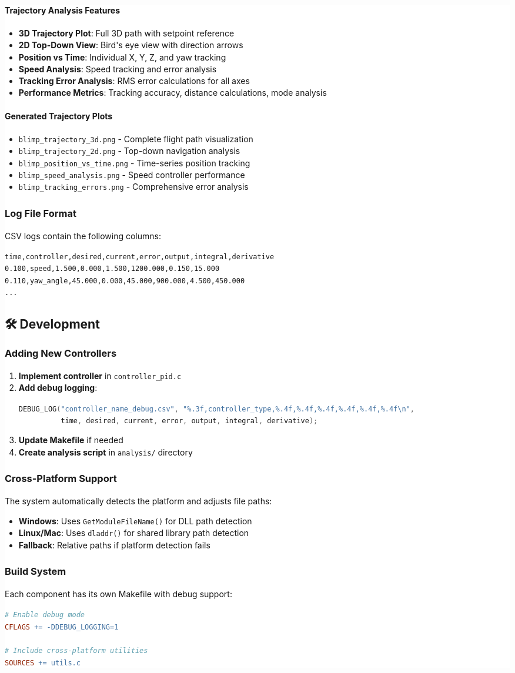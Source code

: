 #### Trajectory Analysis Features
- **3D Trajectory Plot**: Full 3D path with setpoint reference
- **2D Top-Down View**: Bird's eye view with direction arrows
- **Position vs Time**: Individual X, Y, Z, and yaw tracking
- **Speed Analysis**: Speed tracking and error analysis
- **Tracking Error Analysis**: RMS error calculations for all axes
- **Performance Metrics**: Tracking accuracy, distance calculations, mode analysis

#### Generated Trajectory Plots
- `blimp_trajectory_3d.png` - Complete flight path visualization
- `blimp_trajectory_2d.png` - Top-down navigation analysis
- `blimp_position_vs_time.png` - Time-series position tracking
- `blimp_speed_analysis.png` - Speed controller performance
- `blimp_tracking_errors.png` - Comprehensive error analysis

### Log File Format

CSV logs contain the following columns:
```csv
time,controller,desired,current,error,output,integral,derivative
0.100,speed,1.500,0.000,1.500,1200.000,0.150,15.000
0.110,yaw_angle,45.000,0.000,45.000,900.000,4.500,450.000
...
```

## 🛠️ Development

### Adding New Controllers

1. **Implement controller** in `controller_pid.c`
2. **Add debug logging**:
   ```c
   DEBUG_LOG("controller_name_debug.csv", "%.3f,controller_type,%.4f,%.4f,%.4f,%.4f,%.4f,%.4f\n", 
             time, desired, current, error, output, integral, derivative);
   ```
3. **Update Makefile** if needed
4. **Create analysis script** in `analysis/` directory

### Cross-Platform Support

The system automatically detects the platform and adjusts file paths:
- **Windows**: Uses `GetModuleFileName()` for DLL path detection
- **Linux/Mac**: Uses `dladdr()` for shared library path detection
- **Fallback**: Relative paths if platform detection fails

### Build System

Each component has its own Makefile with debug support:
```makefile
# Enable debug mode
CFLAGS += -DDEBUG_LOGGING=1

# Include cross-platform utilities
SOURCES += utils.c
```
